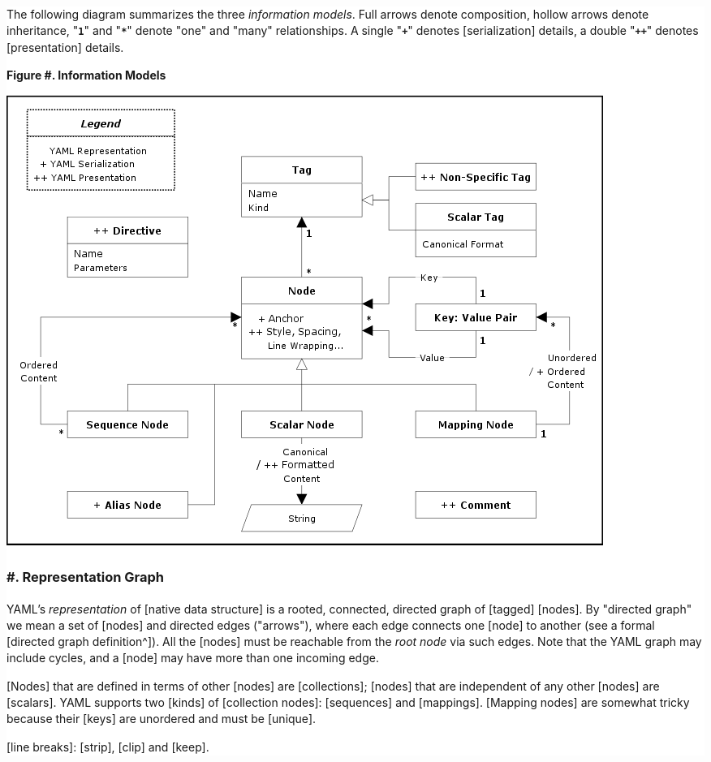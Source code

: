 The following diagram summarizes the three _information models_.
Full arrows denote composition, hollow arrows denote inheritance, "**`1`**" and
"**`*`**" denote "one" and "many" relationships.
A single "**`+`**" denotes [serialization] details, a double "**`++`**" denotes
[presentation] details.


**Figure #. Information Models**

![Information Models](img/model2.png)


### #. Representation Graph

YAML’s _representation_ of [native data structure] is a rooted, connected,
directed graph of [tagged] [nodes].
By "directed graph" we mean a set of [nodes] and directed edges ("arrows"),
where each edge connects one [node] to another (see a formal [directed graph
definition^]).
All the [nodes] must be reachable from the _root node_ via such edges.
Note that the YAML graph may include cycles, and a [node] may have more than
one incoming edge.

[Nodes] that are defined in terms of other [nodes] are [collections]; [nodes]
that are independent of any other [nodes] are [scalars].
YAML supports two [kinds] of [collection nodes]: [sequences] and [mappings].
[Mapping nodes] are somewhat tricky because their [keys] are unordered and must
be [unique].


[line breaks]: [strip], [clip] and [keep].